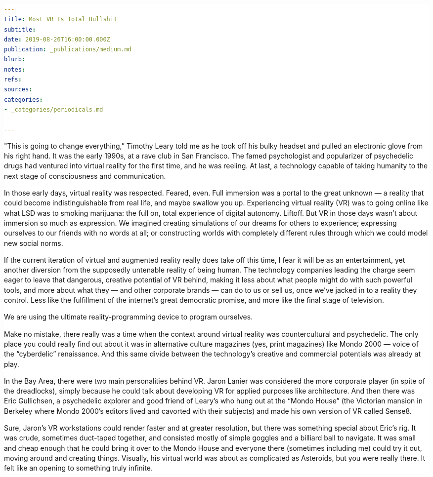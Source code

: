 ```yaml
---
title: Most VR Is Total Bullshit
subtitle: 
date: 2019-08-26T16:00:00.000Z
publication: _publications/medium.md
blurb: 
notes: 
refs: 
sources: 
categories:
- _categories/periodicals.md

---
```

"This is going to change everything,” Timothy Leary told me as he took off his bulky headset and pulled an electronic glove from his right hand. It was the early 1990s, at a rave club in San Francisco. The famed psychologist and popularizer of psychedelic drugs had ventured into virtual reality for the first time, and he was reeling. At last, a technology capable of taking humanity to the next stage of consciousness and communication.

In those early days, virtual reality was respected. Feared, even. Full immersion was a portal to the great unknown — a reality that could become indistinguishable from real life, and maybe swallow you up. Experiencing virtual reality (VR) was to going online like what LSD was to smoking marijuana: the full on, total experience of digital autonomy. Liftoff. But VR in those days wasn’t about immersion so much as expression. We imagined creating simulations of our dreams for others to experience; expressing ourselves to our friends with no words at all; or constructing worlds with completely different rules through which we could model new social norms.

If the current iteration of virtual and augmented reality really does take off this time, I fear it will be as an entertainment, yet another diversion from the supposedly untenable reality of being human. The technology companies leading the charge seem eager to leave that dangerous, creative potential of VR behind, making it less about what people might do with such powerful tools, and more about what they — and other corporate brands — can do to us or sell us, once we’ve jacked in to a reality they control. Less like the fulfillment of the internet’s great democratic promise, and more like the final stage of television.

We are using the ultimate reality-programming device to program ourselves.

Make no mistake, there really was a time when the context around virtual reality was countercultural and psychedelic. The only place you could really find out about it was in alternative culture magazines (yes, print magazines) like Mondo 2000 — voice of the “cyberdelic” renaissance. And this same divide between the technology’s creative and commercial potentials was already at play.

In the Bay Area, there were two main personalities behind VR. Jaron Lanier was considered the more corporate player (in spite of the dreadlocks), simply because he could talk about developing VR for applied purposes like architecture. And then there was Eric Gullichsen, a psychedelic explorer and good friend of Leary’s who hung out at the “Mondo House” (the Victorian mansion in Berkeley where Mondo 2000’s editors lived and cavorted with their subjects) and made his own version of VR called Sense8.

Sure, Jaron’s VR workstations could render faster and at greater resolution, but there was something special about Eric’s rig. It was crude, sometimes duct-taped together, and consisted mostly of simple goggles and a billiard ball to navigate. It was small and cheap enough that he could bring it over to the Mondo House and everyone there (sometimes including me) could try it out, moving around and creating things. Visually, his virtual world was about as complicated as Asteroids, but you were really there. It felt like an opening to something truly infinite.
